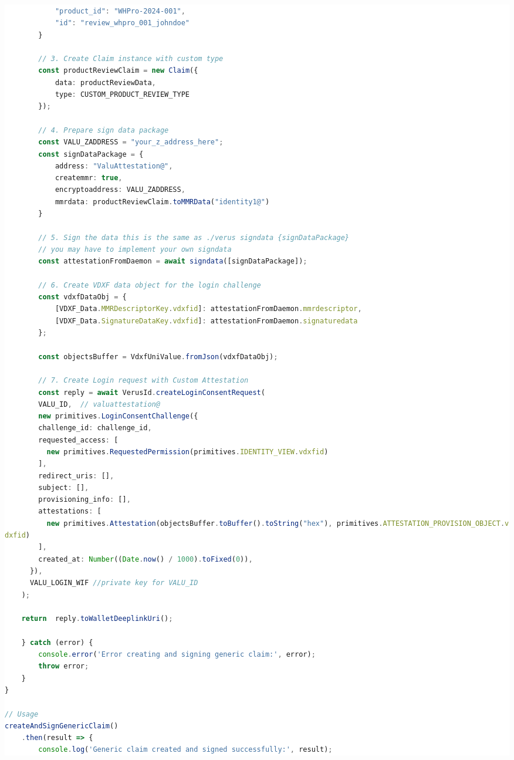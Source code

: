 ```typescript
            "product_id": "WHPro-2024-001",
            "id": "review_whpro_001_johndoe"
        }

        // 3. Create Claim instance with custom type
        const productReviewClaim = new Claim({
            data: productReviewData,
            type: CUSTOM_PRODUCT_REVIEW_TYPE
        });
        
        // 4. Prepare sign data package
        const VALU_ZADDRESS = "your_z_address_here";
        const signDataPackage = {
            address: "ValuAttestation@",
            createmmr: true,
            encryptoaddress: VALU_ZADDRESS,
            mmrdata: productReviewClaim.toMMRData("identity1@")
        }

        // 5. Sign the data this is the same as ./verus signdata {signDataPackage}
        // you may have to implement your own signdata
        const attestationFromDaemon = await signdata([signDataPackage]);
        
        // 6. Create VDXF data object for the login challenge
        const vdxfDataObj = {
            [VDXF_Data.MMRDescriptorKey.vdxfid]: attestationFromDaemon.mmrdescriptor,
            [VDXF_Data.SignatureDataKey.vdxfid]: attestationFromDaemon.signaturedata
        };

        const objectsBuffer = VdxfUniValue.fromJson(vdxfDataObj);

        // 7. Create Login request with Custom Attestation
        const reply = await VerusId.createLoginConsentRequest(
        VALU_ID,  // valuattestation@
        new primitives.LoginConsentChallenge({
        challenge_id: challenge_id,
        requested_access: [
          new primitives.RequestedPermission(primitives.IDENTITY_VIEW.vdxfid)
        ],
        redirect_uris: [],
        subject: [],
        provisioning_info: [],
        attestations: [
          new primitives.Attestation(objectsBuffer.toBuffer().toString("hex"), primitives.ATTESTATION_PROVISION_OBJECT.vdxfid)
        ],
        created_at: Number((Date.now() / 1000).toFixed(0)),
      }),
      VALU_LOGIN_WIF //private key for VALU_ID
    );
        
    return  reply.toWalletDeeplinkUri();
        
    } catch (error) {
        console.error('Error creating and signing generic claim:', error);
        throw error;
    }
}

// Usage
createAndSignGenericClaim()
    .then(result => {
        console.log('Generic claim created and signed successfully:', result);
```
